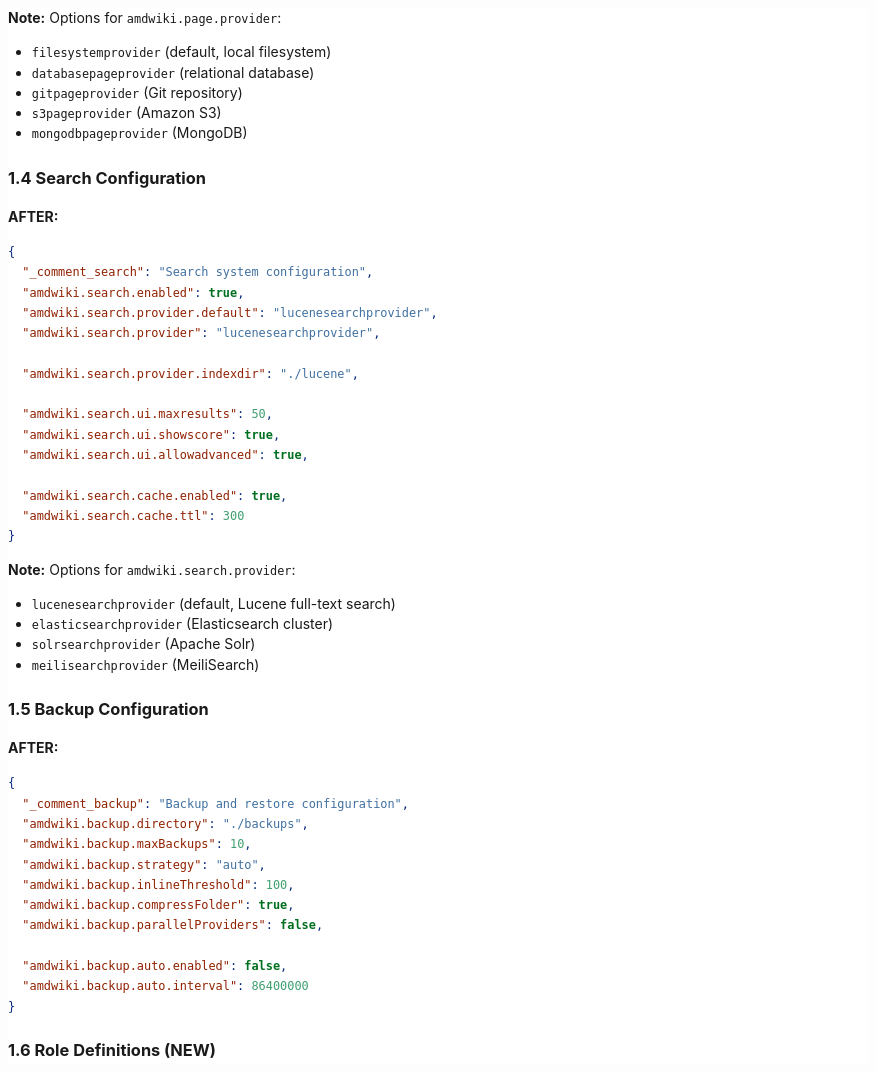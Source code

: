 **Note:** Options for `amdwiki.page.provider`:
- `filesystemprovider` (default, local filesystem)
- `databasepageprovider` (relational database)
- `gitpageprovider` (Git repository)
- `s3pageprovider` (Amazon S3)
- `mongodbpageprovider` (MongoDB)

### 1.4 Search Configuration

**AFTER:**
```json
{
  "_comment_search": "Search system configuration",
  "amdwiki.search.enabled": true,
  "amdwiki.search.provider.default": "lucenesearchprovider",
  "amdwiki.search.provider": "lucenesearchprovider",

  "amdwiki.search.provider.indexdir": "./lucene",

  "amdwiki.search.ui.maxresults": 50,
  "amdwiki.search.ui.showscore": true,
  "amdwiki.search.ui.allowadvanced": true,

  "amdwiki.search.cache.enabled": true,
  "amdwiki.search.cache.ttl": 300
}
```

**Note:** Options for `amdwiki.search.provider`:
- `lucenesearchprovider` (default, Lucene full-text search)
- `elasticsearchprovider` (Elasticsearch cluster)
- `solrsearchprovider` (Apache Solr)
- `meilisearchprovider` (MeiliSearch)

### 1.5 Backup Configuration

**AFTER:**
```json
{
  "_comment_backup": "Backup and restore configuration",
  "amdwiki.backup.directory": "./backups",
  "amdwiki.backup.maxBackups": 10,
  "amdwiki.backup.strategy": "auto",
  "amdwiki.backup.inlineThreshold": 100,
  "amdwiki.backup.compressFolder": true,
  "amdwiki.backup.parallelProviders": false,

  "amdwiki.backup.auto.enabled": false,
  "amdwiki.backup.auto.interval": 86400000
}
```

### 1.6 Role Definitions (NEW)
